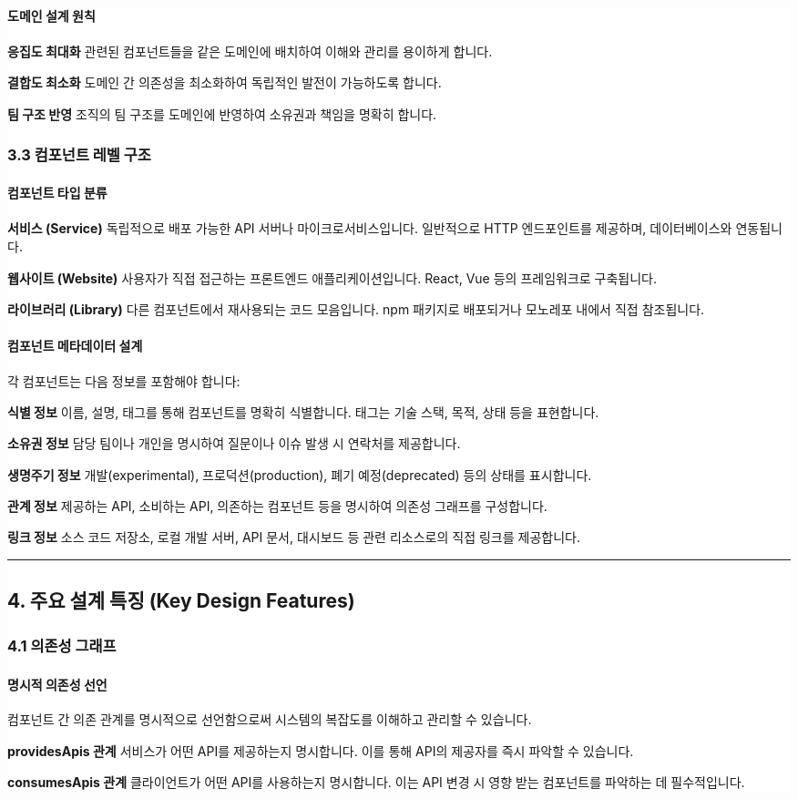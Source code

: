 #### 도메인 설계 원칙

**응집도 최대화**
관련된 컴포넌트들을 같은 도메인에 배치하여 이해와 관리를 용이하게 합니다.

**결합도 최소화**
도메인 간 의존성을 최소화하여 독립적인 발전이 가능하도록 합니다.

**팀 구조 반영**
조직의 팀 구조를 도메인에 반영하여 소유권과 책임을 명확히 합니다.

### 3.3 컴포넌트 레벨 구조

#### 컴포넌트 타입 분류

**서비스 (Service)**
독립적으로 배포 가능한 API 서버나 마이크로서비스입니다. 일반적으로 HTTP 엔드포인트를 제공하며, 데이터베이스와 연동됩니다.

**웹사이트 (Website)**
사용자가 직접 접근하는 프론트엔드 애플리케이션입니다. React, Vue 등의 프레임워크로 구축됩니다.

**라이브러리 (Library)**
다른 컴포넌트에서 재사용되는 코드 모음입니다. npm 패키지로 배포되거나 모노레포 내에서 직접 참조됩니다.

#### 컴포넌트 메타데이터 설계

각 컴포넌트는 다음 정보를 포함해야 합니다:

**식별 정보**
이름, 설명, 태그를 통해 컴포넌트를 명확히 식별합니다. 태그는 기술 스택, 목적, 상태 등을 표현합니다.

**소유권 정보**
담당 팀이나 개인을 명시하여 질문이나 이슈 발생 시 연락처를 제공합니다.

**생명주기 정보**
개발(experimental), 프로덕션(production), 폐기 예정(deprecated) 등의 상태를 표시합니다.

**관계 정보**
제공하는 API, 소비하는 API, 의존하는 컴포넌트 등을 명시하여 의존성 그래프를 구성합니다.

**링크 정보**
소스 코드 저장소, 로컬 개발 서버, API 문서, 대시보드 등 관련 리소스로의 직접 링크를 제공합니다.

---

## 4. 주요 설계 특징 (Key Design Features)

### 4.1 의존성 그래프

#### 명시적 의존성 선언
컴포넌트 간 의존 관계를 명시적으로 선언함으로써 시스템의 복잡도를 이해하고 관리할 수 있습니다.

**providesApis 관계**
서비스가 어떤 API를 제공하는지 명시합니다. 이를 통해 API의 제공자를 즉시 파악할 수 있습니다.

**consumesApis 관계**
클라이언트가 어떤 API를 사용하는지 명시합니다. 이는 API 변경 시 영향 받는 컴포넌트를 파악하는 데 필수적입니다.
